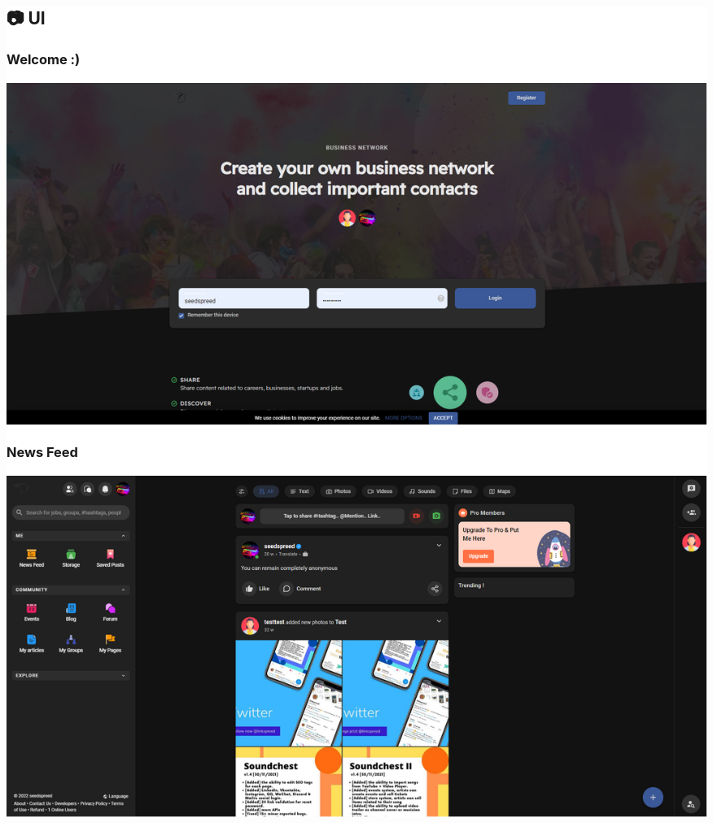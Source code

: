 ## 📷 UI


### Welcome :)
<img align="center" alt="Seedspreed" width="3000px" src="https://github.com/linkspreed/Seedspreed/blob/main/Screenshots/1.PNG" draggable="false" />

### News Feed
<img align="center" alt="Seedspreed" width="3000px" src="https://github.com/linkspreed/Seedspreed/blob/main/Screenshots/2.PNG" draggable="false" />

